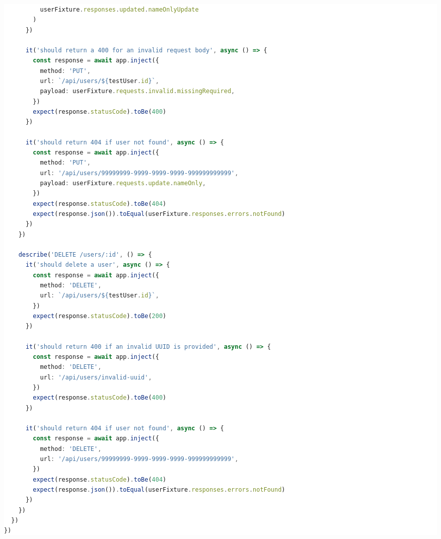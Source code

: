 ```typescript
          userFixture.responses.updated.nameOnlyUpdate
        )
      })

      it('should return a 400 for an invalid request body', async () => {
        const response = await app.inject({
          method: 'PUT',
          url: `/api/users/${testUser.id}`,
          payload: userFixture.requests.invalid.missingRequired,
        })
        expect(response.statusCode).toBe(400)
      })

      it('should return 404 if user not found', async () => {
        const response = await app.inject({
          method: 'PUT',
          url: '/api/users/99999999-9999-9999-9999-999999999999',
          payload: userFixture.requests.update.nameOnly,
        })
        expect(response.statusCode).toBe(404)
        expect(response.json()).toEqual(userFixture.responses.errors.notFound)
      })
    })

    describe('DELETE /users/:id', () => {
      it('should delete a user', async () => {
        const response = await app.inject({
          method: 'DELETE',
          url: `/api/users/${testUser.id}`,
        })
        expect(response.statusCode).toBe(200)
      })

      it('should return 400 if an invalid UUID is provided', async () => {
        const response = await app.inject({
          method: 'DELETE',
          url: '/api/users/invalid-uuid',
        })
        expect(response.statusCode).toBe(400)
      })

      it('should return 404 if user not found', async () => {
        const response = await app.inject({
          method: 'DELETE',
          url: '/api/users/99999999-9999-9999-9999-999999999999',
        })
        expect(response.statusCode).toBe(404)
        expect(response.json()).toEqual(userFixture.responses.errors.notFound)
      })
    })
  })
})
```
